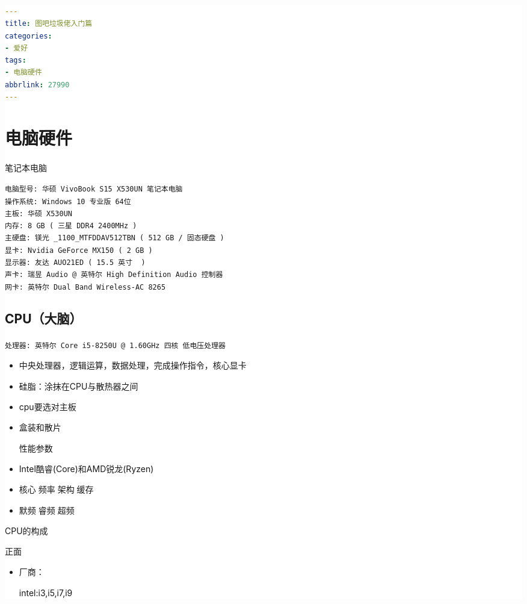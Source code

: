 ```yaml
---
title: 图吧垃圾佬入门篇
categories:
- 爱好
tags:
- 电脑硬件
abbrlink: 27990
---
```


# 电脑硬件

笔记本电脑

```
电脑型号: 华硕 VivoBook S15 X530UN 笔记本电脑
操作系统: Windows 10 专业版 64位
主板: 华硕 X530UN
内存: 8 GB ( 三星 DDR4 2400MHz )
主硬盘: 镁光 _1100_MTFDDAV512TBN ( 512 GB / 固态硬盘 )
显卡: Nvidia GeForce MX150 ( 2 GB )
显示器: 友达 AUO21ED ( 15.5 英寸  )
声卡: 瑞昱 Audio @ 英特尔 High Definition Audio 控制器
网卡: 英特尔 Dual Band Wireless-AC 8265
```

## CPU（大脑）

```
处理器: 英特尔 Core i5-8250U @ 1.60GHz 四核 低电压处理器
```

- 中央处理器，逻辑运算，数据处理，完成操作指令，核心显卡

- 硅脂：涂抹在CPU与散热器之间

- cpu要选对主板

- 盒装和散片

	性能参数

- Intel酷睿(Core)和AMD锐龙(Ryzen)

- 核心 频率 架构 缓存 

- 默频 睿频 超频

CPU的构成

正面

- 厂商：

	intel:i3,i5,i7,i9
